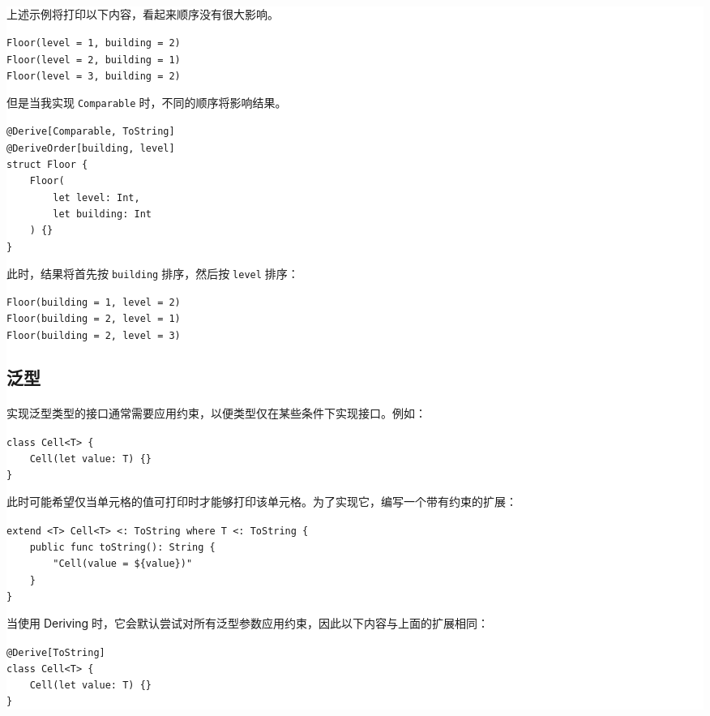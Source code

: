 上述示例将打印以下内容，看起来顺序没有很大影响。

```plain
Floor(level = 1, building = 2)
Floor(level = 2, building = 1)
Floor(level = 3, building = 2)
```

但是当我实现 `Comparable` 时，不同的顺序将影响结果。

```cangjie
@Derive[Comparable, ToString]
@DeriveOrder[building, level]
struct Floor {
    Floor(
        let level: Int,
        let building: Int
    ) {}
}
```

此时，结果将首先按 `building` 排序，然后按 `level` 排序：

```plain
Floor(building = 1, level = 2)
Floor(building = 2, level = 1)
Floor(building = 2, level = 3)
```

## 泛型

实现泛型类型的接口通常需要应用约束，以便类型仅在某些条件下实现接口。例如：

```cangjie
class Cell<T> {
    Cell(let value: T) {}
}
```

此时可能希望仅当单元格的值可打印时才能够打印该单元格。为了实现它，编写一个带有约束的扩展：

```cangjie
extend <T> Cell<T> <: ToString where T <: ToString {
    public func toString(): String {
        "Cell(value = ${value})"
    }
}
```

当使用 Deriving 时，它会默认尝试对所有泛型参数应用约束，因此以下内容与上面的扩展相同：

```cangjie
@Derive[ToString]
class Cell<T> {
    Cell(let value: T) {}
}
```
